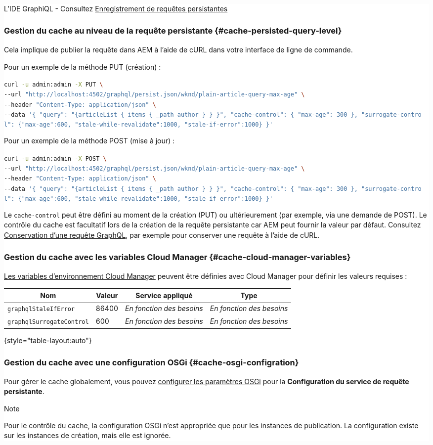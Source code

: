 L’IDE GraphiQL - Consultez [Enregistrement de requêtes persistantes](/help/headless/graphql-api/graphiql-ide.md#managing-cache)

### Gestion du cache au niveau de la requête persistante {#cache-persisted-query-level}

Cela implique de publier la requête dans AEM à l’aide de cURL dans votre interface de ligne de commande.

Pour un exemple de la méthode PUT (création) :

```bash
curl -u admin:admin -X PUT \
--url "http://localhost:4502/graphql/persist.json/wknd/plain-article-query-max-age" \
--header "Content-Type: application/json" \
--data '{ "query": "{articleList { items { _path author } } }", "cache-control": { "max-age": 300 }, "surrogate-control": {"max-age":600, "stale-while-revalidate":1000, "stale-if-error":1000} }'
```

Pour un exemple de la méthode POST (mise à jour) :

```bash
curl -u admin:admin -X POST \
--url "http://localhost:4502/graphql/persist.json/wknd/plain-article-query-max-age" \
--header "Content-Type: application/json" \
--data '{ "query": "{articleList { items { _path author } } }", "cache-control": { "max-age": 300 }, "surrogate-control": {"max-age":600, "stale-while-revalidate":1000, "stale-if-error":1000} }'
```

Le `cache-control` peut être défini au moment de la création (PUT) ou ultérieurement (par exemple, via une demande de POST). Le contrôle du cache est facultatif lors de la création de la requête persistante car AEM peut fournir la valeur par défaut. Consultez [Conservation d’une requête GraphQL](#how-to-persist-query), par exemple pour conserver une requête à l’aide de cURL.

### Gestion du cache avec les variables Cloud Manager {#cache-cloud-manager-variables}

[Les variables d’environnement Cloud Manager](/help/implementing/cloud-manager/environment-variables.md) peuvent être définies avec Cloud Manager pour définir les valeurs requises :

| Nom | Valeur | Service appliqué | Type |
|--- |--- |--- |--- |
| `graphqlStaleIfError` | 86400 | *En fonction des besoins* | *En fonction des besoins* |
| `graphqlSurrogateControl` | 600 | *En fonction des besoins* | *En fonction des besoins* |

{style="table-layout:auto"}

### Gestion du cache avec une configuration OSGi {#cache-osgi-configration}

Pour gérer le cache globalement, vous pouvez [configurer les paramètres OSGi](/help/implementing/deploying/configuring-osgi.md) pour la **Configuration du service de requête persistante**.

>[!NOTE]
>
>Pour le contrôle du cache, la configuration OSGi n’est appropriée que pour les instances de publication. La configuration existe sur les instances de création, mais elle est ignorée.
